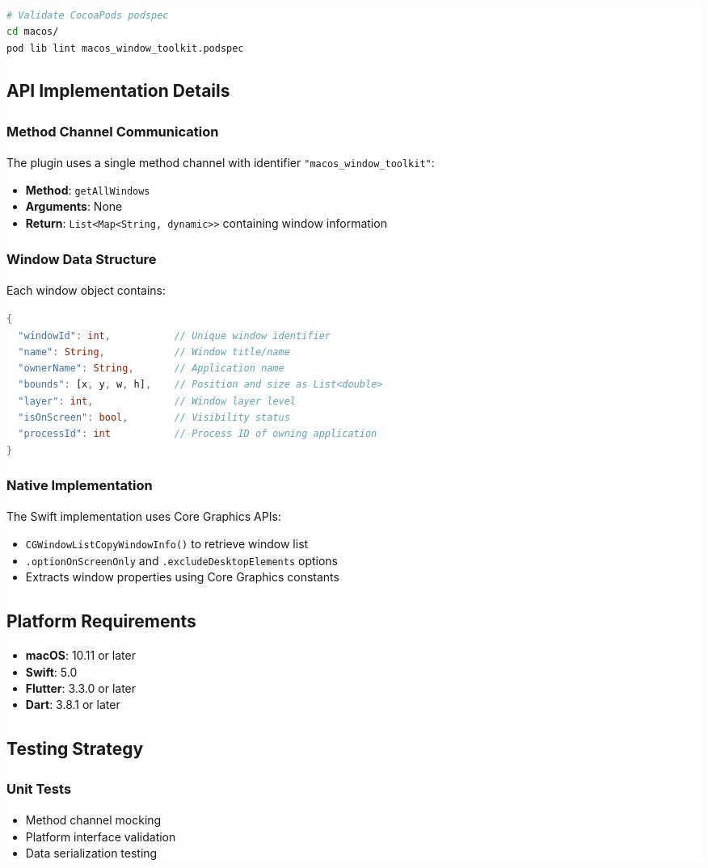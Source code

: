 ```bash
# Validate CocoaPods podspec
cd macos/
pod lib lint macos_window_toolkit.podspec
```

## API Implementation Details

### Method Channel Communication

The plugin uses a single method channel with identifier `"macos_window_toolkit"`:

- **Method**: `getAllWindows`
- **Arguments**: None
- **Return**: `List<Map<String, dynamic>>` containing window information

### Window Data Structure

Each window object contains:

```dart
{
  "windowId": int,           // Unique window identifier
  "name": String,            // Window title/name
  "ownerName": String,       // Application name
  "bounds": [x, y, w, h],    // Position and size as List<double>
  "layer": int,              // Window layer level
  "isOnScreen": bool,        // Visibility status
  "processId": int           // Process ID of owning application
}
```

### Native Implementation

The Swift implementation uses Core Graphics APIs:
- `CGWindowListCopyWindowInfo()` to retrieve window list
- `.optionOnScreenOnly` and `.excludeDesktopElements` options
- Extracts window properties using Core Graphics constants

## Platform Requirements

- **macOS**: 10.11 or later
- **Swift**: 5.0
- **Flutter**: 3.3.0 or later
- **Dart**: 3.8.1 or later

## Testing Strategy

### Unit Tests
- Method channel mocking
- Platform interface validation
- Data serialization testing

